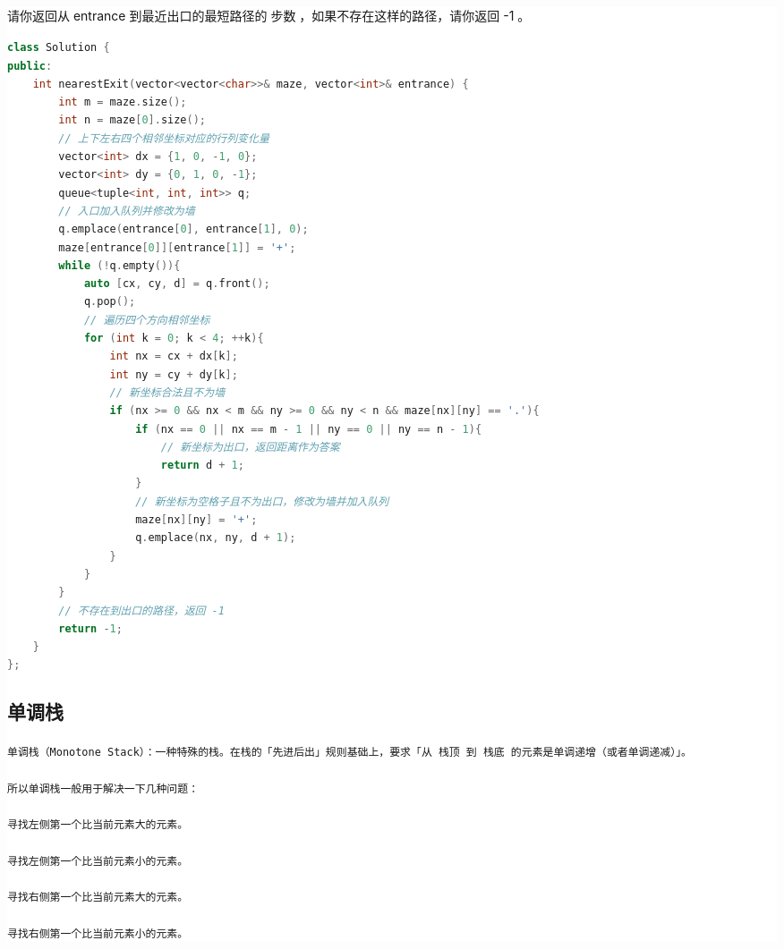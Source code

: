 请你返回从 entrance 到最近出口的最短路径的 步数 ，如果不存在这样的路径，请你返回 -1 。

```c++
class Solution {
public:
    int nearestExit(vector<vector<char>>& maze, vector<int>& entrance) {
        int m = maze.size();
        int n = maze[0].size();
        // 上下左右四个相邻坐标对应的行列变化量
        vector<int> dx = {1, 0, -1, 0};
        vector<int> dy = {0, 1, 0, -1};
        queue<tuple<int, int, int>> q;
        // 入口加入队列并修改为墙
        q.emplace(entrance[0], entrance[1], 0);
        maze[entrance[0]][entrance[1]] = '+';
        while (!q.empty()){
            auto [cx, cy, d] = q.front();
            q.pop();
            // 遍历四个方向相邻坐标
            for (int k = 0; k < 4; ++k){
                int nx = cx + dx[k];
                int ny = cy + dy[k];
                // 新坐标合法且不为墙
                if (nx >= 0 && nx < m && ny >= 0 && ny < n && maze[nx][ny] == '.'){
                    if (nx == 0 || nx == m - 1 || ny == 0 || ny == n - 1){
                        // 新坐标为出口，返回距离作为答案
                        return d + 1;
                    }
                    // 新坐标为空格子且不为出口，修改为墙并加入队列
                    maze[nx][ny] = '+';
                    q.emplace(nx, ny, d + 1);
                }
            }
        }
        // 不存在到出口的路径，返回 -1
        return -1;
    }
};


```

## 单调栈

```
单调栈（Monotone Stack）：一种特殊的栈。在栈的「先进后出」规则基础上，要求「从 栈顶 到 栈底 的元素是单调递增（或者单调递减）」。

所以单调栈一般用于解决一下几种问题：

寻找左侧第一个比当前元素大的元素。

寻找左侧第一个比当前元素小的元素。

寻找右侧第一个比当前元素大的元素。

寻找右侧第一个比当前元素小的元素。
```
